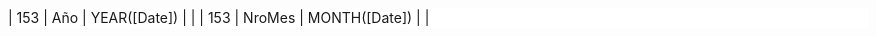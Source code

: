 | 153     | Año                        | YEAR([Date])                                                                                                                                                                                                                                                                                                                                                                                                                                                                                                                                                                                                                                                                                                                                                                                                                                                                                                                                                                                                                                                                                                                                                                                                                                                                                                                                                                                                                                                                                                                                                                                                                                                                                                                                                                                                                                                                                                                                                                                                                                                                                                       |                                                            |
| 153     | NroMes                     | MONTH([Date])                                                                                                                                                                                                                                                                                                                                                                                                                                                                                                                                                                                                                                                                                                                                                                                                                                                                                                                                                                                                                                                                                                                                                                                                                                                                                                                                                                                                                                                                                                                                                                                                                                                                                                                                                                                                                                                                                                                                                                                                                                                                                                      |                                                            |